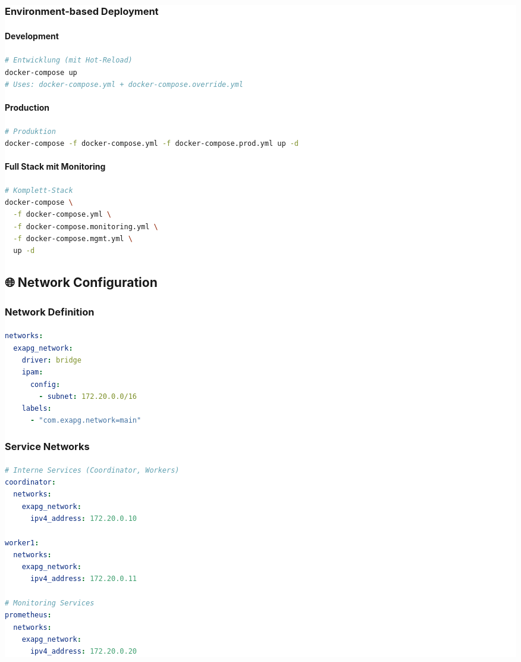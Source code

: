 ### **Environment-based Deployment**

#### Development
```bash
# Entwicklung (mit Hot-Reload)
docker-compose up
# Uses: docker-compose.yml + docker-compose.override.yml
```

#### Production
```bash
# Produktion
docker-compose -f docker-compose.yml -f docker-compose.prod.yml up -d
```

#### Full Stack mit Monitoring
```bash
# Komplett-Stack
docker-compose \
  -f docker-compose.yml \
  -f docker-compose.monitoring.yml \
  -f docker-compose.mgmt.yml \
  up -d
```

## 🌐 Network Configuration

### **Network Definition**
```yaml
networks:
  exapg_network:
    driver: bridge
    ipam:
      config:
        - subnet: 172.20.0.0/16
    labels:
      - "com.exapg.network=main"
```

### **Service Networks**
```yaml
# Interne Services (Coordinator, Workers)
coordinator:
  networks:
    exapg_network:
      ipv4_address: 172.20.0.10

worker1:
  networks:
    exapg_network:
      ipv4_address: 172.20.0.11

# Monitoring Services
prometheus:
  networks:
    exapg_network:
      ipv4_address: 172.20.0.20
```

